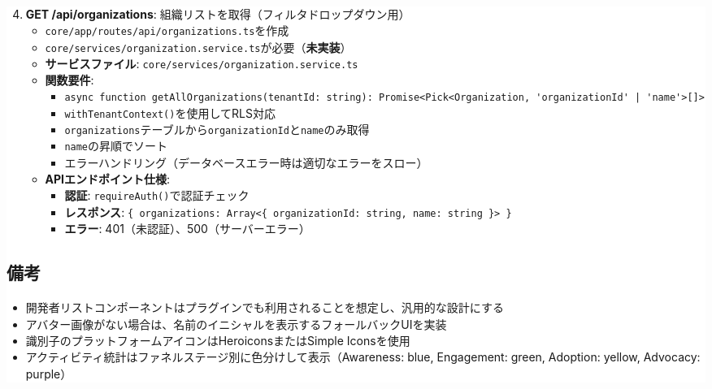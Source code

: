 4. **GET /api/organizations**: 組織リストを取得（フィルタドロップダウン用）
   - `core/app/routes/api/organizations.ts`を作成
   - `core/services/organization.service.ts`が必要（**未実装**）
   - **サービスファイル**: `core/services/organization.service.ts`
   - **関数要件**:
     - `async function getAllOrganizations(tenantId: string): Promise<Pick<Organization, 'organizationId' | 'name'>[]>`
     - `withTenantContext()`を使用してRLS対応
     - `organizations`テーブルから`organizationId`と`name`のみ取得
     - `name`の昇順でソート
     - エラーハンドリング（データベースエラー時は適切なエラーをスロー）
   - **APIエンドポイント仕様**:
     - **認証**: `requireAuth()`で認証チェック
     - **レスポンス**: `{ organizations: Array<{ organizationId: string, name: string }> }`
     - **エラー**: 401（未認証）、500（サーバーエラー）

## 備考

- 開発者リストコンポーネントはプラグインでも利用されることを想定し、汎用的な設計にする
- アバター画像がない場合は、名前のイニシャルを表示するフォールバックUIを実装
- 識別子のプラットフォームアイコンはHeroiconsまたはSimple Iconsを使用
- アクティビティ統計はファネルステージ別に色分けして表示（Awareness: blue, Engagement: green, Adoption: yellow, Advocacy: purple）
